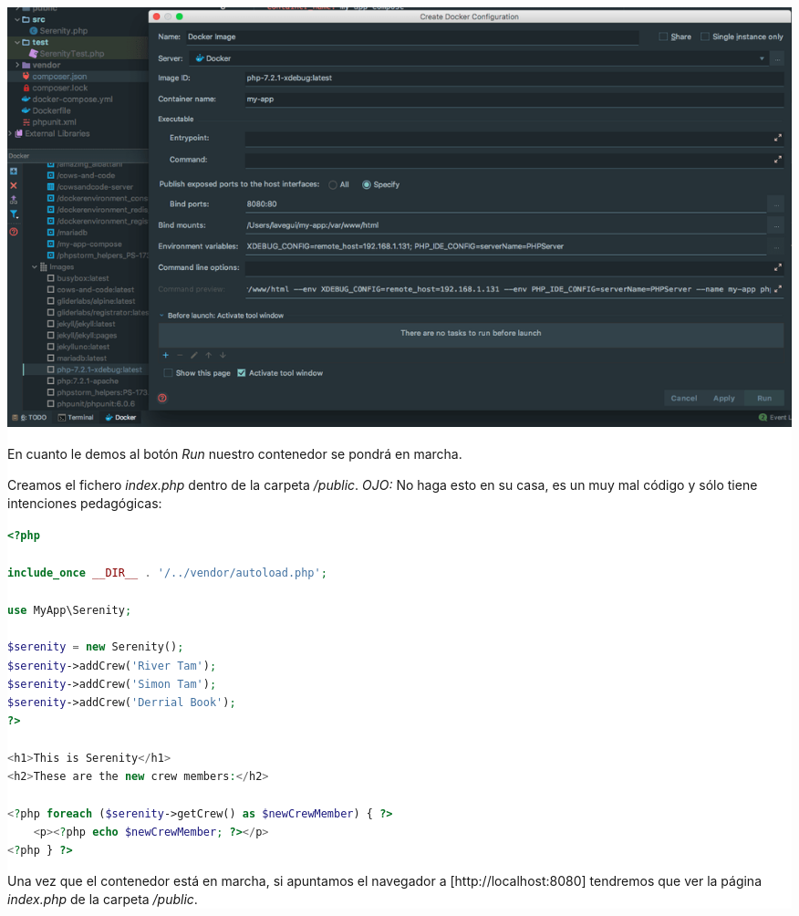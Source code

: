 ![create docker configuration](/images/posts/php-docker-xdebug-rename/create_docker_configuration.png)

En cuanto le demos al botón *Run* nuestro contenedor se pondrá en marcha.

Creamos el fichero *index.php* dentro de la carpeta */public*. *OJO:* No haga esto en su casa, es un muy mal código y sólo tiene intenciones pedagógicas:
```php
<?php

include_once __DIR__ . '/../vendor/autoload.php';

use MyApp\Serenity;

$serenity = new Serenity();
$serenity->addCrew('River Tam');
$serenity->addCrew('Simon Tam');
$serenity->addCrew('Derrial Book');
?>

<h1>This is Serenity</h1>
<h2>These are the new crew members:</h2>

<?php foreach ($serenity->getCrew() as $newCrewMember) { ?>
    <p><?php echo $newCrewMember; ?></p>
<?php } ?>
```

Una vez que el contenedor está en marcha, si apuntamos el navegador a [http://localhost:8080] tendremos que ver la página *index.php* de la carpeta */public*.
